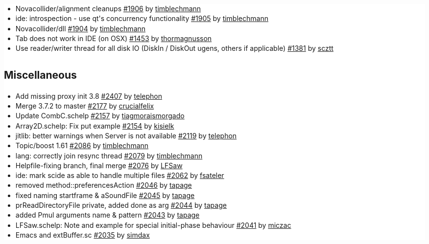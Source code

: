 - Novacollider/alignment cleanups
  [#1906](https://github.com/supercollider/supercollider/pull/1906) by [timblechmann](https://github.com/timblechmann)
- ide: introspection - use qt's concurrency functionality
  [#1905](https://github.com/supercollider/supercollider/pull/1905) by [timblechmann](https://github.com/timblechmann)
- Novacollider/dll
  [#1904](https://github.com/supercollider/supercollider/pull/1904) by [timblechmann](https://github.com/timblechmann)
- Tab does not work in IDE (on OSX)
  [#1453](https://github.com/supercollider/supercollider/issues/1453) by [thormagnusson](https://github.com/thormagnusson)
- Use reader/writer thread for all disk IO (DiskIn / DiskOut ugens, others if applicable)
  [#1381](https://github.com/supercollider/supercollider/issues/1381) by [scztt](https://github.com/scztt)

##  Miscellaneous

- Add missing proxy init 3.8
  [#2407](https://github.com/supercollider/supercollider/pull/2407) by [telephon](https://github.com/telephon)
- Merge 3.7.2 to master
  [#2177](https://github.com/supercollider/supercollider/pull/2177) by [crucialfelix](https://github.com/crucialfelix)
- Update CombC.schelp
  [#2157](https://github.com/supercollider/supercollider/pull/2157) by [tiagmoraismorgado](https://github.com/tiagmoraismorgado)
- Array2D.schelp: Fix put example
  [#2154](https://github.com/supercollider/supercollider/pull/2154) by [kisielk](https://github.com/kisielk)
- jitlib: better warnings when Server is not available
  [#2119](https://github.com/supercollider/supercollider/pull/2119) by [telephon](https://github.com/telephon)
- Topic/boost 1.61
  [#2086](https://github.com/supercollider/supercollider/pull/2086) by [timblechmann](https://github.com/timblechmann)
- lang: correctly join resync thread
  [#2079](https://github.com/supercollider/supercollider/pull/2079) by [timblechmann](https://github.com/timblechmann)
- Helpfile-fixing branch, final merge
  [#2076](https://github.com/supercollider/supercollider/pull/2076) by [LFSaw](https://github.com/LFSaw)
- ide: mark scide as able to handle multiple files
  [#2062](https://github.com/supercollider/supercollider/pull/2062) by [fsateler](https://github.com/fsateler)
- removed method::preferencesAction
  [#2046](https://github.com/supercollider/supercollider/pull/2046) by [tapage](https://github.com/tapage)
- fixed naming startframe & aSoundFile
  [#2045](https://github.com/supercollider/supercollider/pull/2045) by [tapage](https://github.com/tapage)
- prReadDirectoryFile private, added done as arg
  [#2044](https://github.com/supercollider/supercollider/pull/2044) by [tapage](https://github.com/tapage)
- added Pmul arguments name & pattern
  [#2043](https://github.com/supercollider/supercollider/pull/2043) by [tapage](https://github.com/tapage)
- LFSaw.schelp: Note and example for special initial-phase behaviour
  [#2041](https://github.com/supercollider/supercollider/pull/2041) by [miczac](https://github.com/miczac)
- Emacs and extBuffer.sc
  [#2035](https://github.com/supercollider/supercollider/issues/2035) by [simdax](https://github.com/simdax)